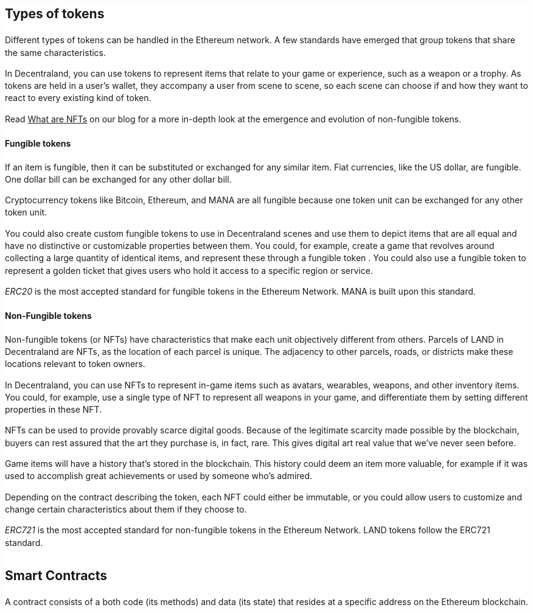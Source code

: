 ## Types of tokens

Different types of tokens can be handled in the Ethereum network. A few standards have emerged that group tokens that share the same characteristics.

In Decentraland, you can use tokens to represent items that relate to your game or experience, such as a weapon or a trophy. As tokens are held in a user’s wallet, they accompany a user from scene to scene, so each scene can choose if and how they want to react to every existing kind of token.

Read [What are NFTs](https://decentraland.org/blog/technology/what-are-nfts) on our blog for a more in-depth look at the emergence and evolution of non-fungible tokens.

#### Fungible tokens

If an item is fungible, then it can be substituted or exchanged for any similar item. Fiat currencies, like the US dollar, are fungible. One dollar bill can be exchanged for any other dollar bill.

Cryptocurrency tokens like Bitcoin, Ethereum, and MANA are all fungible because one token unit can be exchanged for any other token unit.

You could also create custom fungible tokens to use in Decentraland scenes and use them to depict items that are all equal and have no distinctive or customizable properties between them. You could, for example, create a game that revolves around collecting a large quantity of identical items, and represent these through a fungible token . You could also use a fungible token to represent a golden ticket that gives users who hold it access to a specific region or service.

_ERC20_ is the most accepted standard for fungible tokens in the Ethereum Network. MANA is built upon this standard.

#### Non-Fungible tokens

Non-fungible tokens (or NFTs) have characteristics that make each unit objectively different from others. Parcels of LAND in Decentraland are NFTs, as the location of each parcel is unique. The adjacency to other parcels, roads, or districts make these locations relevant to token owners.

In Decentraland, you can use NFTs to represent in-game items such as avatars, wearables, weapons, and other inventory items. You could, for example, use a single type of NFT to represent all weapons in your game, and differentiate them by setting different properties in these NFT.

NFTs can be used to provide provably scarce digital goods. Because of the legitimate scarcity made possible by the blockchain, buyers can rest assured that the art they purchase is, in fact, rare. This gives digital art real value that we’ve never seen before.

Game items will have a history that’s stored in the blockchain. This history could deem an item more valuable, for example if it was used to accomplish great achievements or used by someone who’s admired.

Depending on the contract describing the token, each NFT could either be immutable, or you could allow users to customize and change certain characteristics about them if they choose to.

_ERC721_ is the most accepted standard for non-fungible tokens in the Ethereum Network. LAND tokens follow the ERC721 standard.

## Smart Contracts

A contract consists of a both code (its methods) and data (its state) that resides at a specific address on the Ethereum blockchain.

